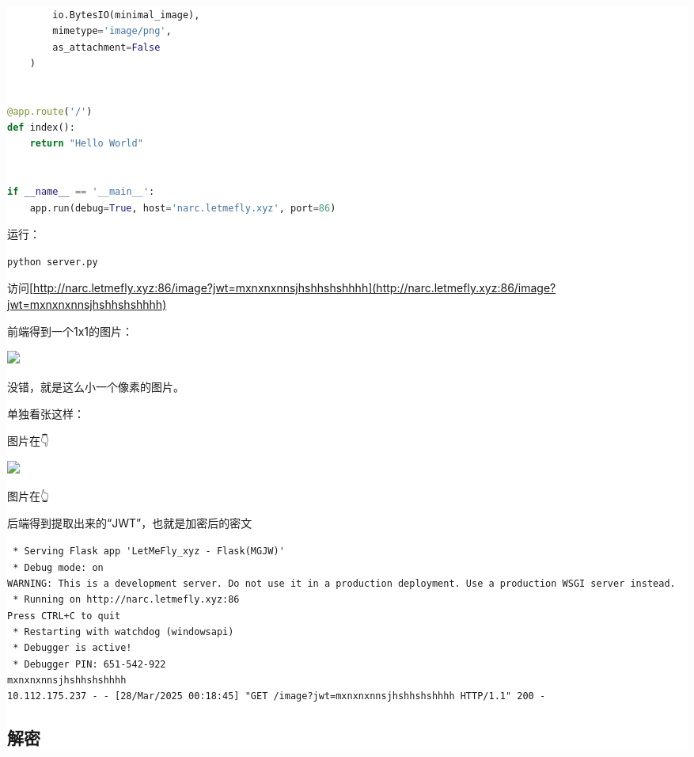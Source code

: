```python
        io.BytesIO(minimal_image),
        mimetype='image/png',
        as_attachment=False
    )


@app.route('/')
def index():
    return "Hello World"


if __name__ == '__main__':
    app.run(debug=True, host='narc.letmefly.xyz', port=86)
```

运行：

```bash
python server.py
```

访问[http://narc.letmefly.xyz:86/image?jwt=mxnxnxnnsjhshhshshhhh](http://narc.letmefly.xyz:86/image?jwt=mxnxnxnnsjhshhshshhhh)

前端得到一个1x1的图片：

![](../../binaryFiles/pics/20250330/012.png)

没错，就是这么小一个像素的图片。

单独看张这样：

图片在👇

![](../../binaryFiles/pics/20250330/013.png)

图片在👆

后端得到提取出来的“JWT”，也就是加密后的密文

```
 * Serving Flask app 'LetMeFly_xyz - Flask(MGJW)'
 * Debug mode: on
WARNING: This is a development server. Do not use it in a production deployment. Use a production WSGI server instead.
 * Running on http://narc.letmefly.xyz:86
Press CTRL+C to quit
 * Restarting with watchdog (windowsapi)
 * Debugger is active!
 * Debugger PIN: 651-542-922
mxnxnxnnsjhshhshshhhh
10.112.175.237 - - [28/Mar/2025 00:18:45] "GET /image?jwt=mxnxnxnnsjhshhshshhhh HTTP/1.1" 200 -
```

## 解密
